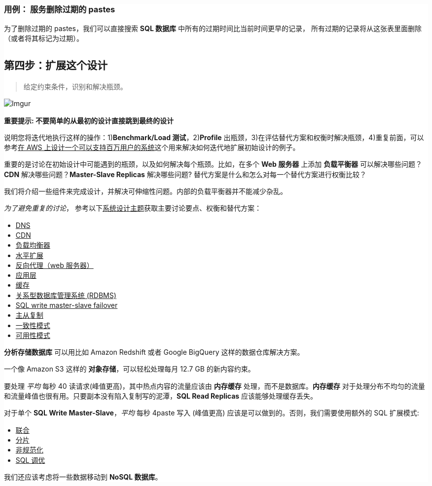 ### 用例： 服务删除过期的 pastes

为了删除过期的 pastes，我们可以直接搜索 **SQL 数据库** 中所有的过期时间比当前时间更早的记录，
所有过期的记录将从这张表里面删除（或者将其标记为过期）。

## 第四步：扩展这个设计

> 给定约束条件，识别和解决瓶颈。

![Imgur](http://i.imgur.com/4edXG0T.png)

**重要提示: 不要简单的从最初的设计直接跳到最终的设计**

说明您将迭代地执行这样的操作：1)**Benchmark/Load 测试**，2)**Profile** 出瓶颈，3)在评估替代方案和权衡时解决瓶颈，4)重复前面，可以参考[在 AWS 上设计一个可以支持百万用户的系统](../scaling_aws/README.md)这个用来解决如何迭代地扩展初始设计的例子。

重要的是讨论在初始设计中可能遇到的瓶颈，以及如何解决每个瓶颈。比如，在多个 **Web 服务器** 上添加 **负载平衡器** 可以解决哪些问题？ **CDN** 解决哪些问题？**Master-Slave Replicas** 解决哪些问题? 替代方案是什么和怎么对每一个替代方案进行权衡比较？

我们将介绍一些组件来完成设计，并解决可伸缩性问题。内部的负载平衡器并不能减少杂乱。

*为了避免重复的讨论*， 参考以下[系统设计主题](https://github.com/donnemartin/system-design-primer/blob/master/README-zh-Hans.md#系统设计主题的索引)获取主要讨论要点、权衡和替代方案：

* [DNS](https://github.com/donnemartin/system-design-primer/blob/master/README-zh-Hans.md#域名系统)
* [CDN](https://github.com/donnemartin/system-design-primer/blob/master/README-zh-Hans.md#内容分发网络cdn)
* [负载均衡器](https://github.com/donnemartin/system-design-primer/blob/master/README-zh-Hans.md#负载均衡器)
* [水平扩展](https://github.com/donnemartin/system-design-primer/blob/master/README-zh-Hans.md#水平扩展)
* [反向代理（web 服务器）](https://github.com/donnemartin/system-design-primer/blob/master/README-zh-Hans.md#反向代理web-服务器)
* [应用层](https://github.com/donnemartin/system-design-primer/blob/master/README-zh-Hans.md#应用层)
* [缓存](https://github.com/donnemartin/system-design-primer/blob/master/README-zh-Hans.md#缓存)
* [关系型数据库管理系统 (RDBMS)](https://github.com/donnemartin/system-design-primer/blob/master/README-zh-Hans.md#关系型数据库管理系统rdbms)
* [SQL write master-slave failover](https://github.com/donnemartin/system-design-primer/blob/master/README-zh-Hans.md#故障切换)
* [主从复制](https://github.com/donnemartin/system-design-primer/blob/master/README-zh-Hans.md#主从复制)
* [一致性模式](https://github.com/donnemartin/system-design-primer/blob/master/README-zh-Hans.md#一致性模式)
* [可用性模式](https://github.com/donnemartin/system-design-primer/blob/master/README-zh-Hans.md#可用性模式)

**分析存储数据库** 可以用比如 Amazon Redshift 或者 Google BigQuery 这样的数据仓库解决方案。

一个像 Amazon S3 这样的 **对象存储**，可以轻松处理每月 12.7 GB 的新内容约束。

要处理 *平均* 每秒 40 读请求(峰值更高)，其中热点内容的流量应该由 **内存缓存** 处理，而不是数据库。**内存缓存** 对于处理分布不均匀的流量和流量峰值也很有用。只要副本没有陷入复制写的泥潭，**SQL Read Replicas** 应该能够处理缓存丢失。

对于单个 **SQL Write Master-Slave**，*平均* 每秒 4paste 写入 (峰值更高) 应该是可以做到的。否则，我们需要使用额外的 SQL 扩展模式:

* [联合](https://github.com/donnemartin/system-design-primer/blob/master/README-zh-Hans.md#联合)
* [分片](https://github.com/donnemartin/system-design-primer/blob/master/README-zh-Hans.md#分片)
* [非规范化](https://github.com/donnemartin/system-design-primer/blob/master/README-zh-Hans.md#非规范化)
* [SQL 调优](https://github.com/donnemartin/system-design-primer/blob/master/README-zh-Hans.md#SQL调优)

我们还应该考虑将一些数据移动到 **NoSQL 数据库**。
